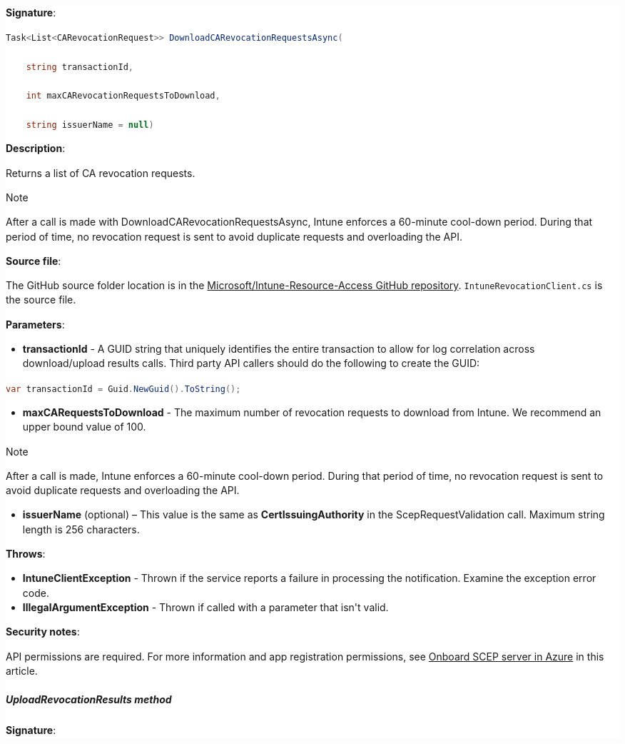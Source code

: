 **Signature**:  

```c#
Task<List<CARevocationRequest>> DownloadCARevocationRequestsAsync( 

    string transactionId,  

    int maxCARevocationRequestsToDownload,  

    string issuerName = null) 
```  

**Description**:

Returns a list of CA revocation requests.   

> [!NOTE]
> After a call is made with DownloadCARevocationRequestsAsync, Intune enforces a 60-minute cool-down period. During that period of time, no revocation request is sent to avoid duplicate requests and overloading the API. 

**Source file**:  

The GitHub source folder location is in the [Microsoft/Intune-Resource-Access GitHub repository](https://github.com/microsoft/Intune-Resource-Access/tree/eae184eea8f7dab417d3ac29cc3ac39b7db8cace/src/CsrValidation/csharp/ScepValidation). `IntuneRevocationClient.cs` is the source file. 

**Parameters**:

- **transactionId** - A GUID string that uniquely identifies the entire transaction to allow for log correlation across download/upload results calls. Third party API callers should do the following to create the GUID: 

```c#
var transactionId = Guid.NewGuid().ToString();  
```  

- **maxCARequestsToDownload** - The maximum number of revocation requests to download from Intune. We recommend an upper bound value of 100.   

> [!NOTE]
> After a call is made, Intune enforces a 60-minute cool-down period. During that period of time, no revocation request is sent to avoid duplicate requests and overloading the API.  

- **issuerName** (optional) – This value is the same as **CertIssuingAuthority** in the ScepRequestValidation call. Maximum string length is 256 characters.  

**Throws**:

- **IntuneClientException** - Thrown if the service reports a failure in processing the notification. Examine the exception error code.  
- **IllegalArgumentException** - Thrown if called with a parameter that isn't valid.  

**Security notes**:

API permissions are required. For more information and app registration permissions, see [Onboard SCEP server in Azure](scep-libraries-apis.md#onboard-scep-server-in-azure) in this article.  

##### UploadRevocationResults method  
**Signature**:
